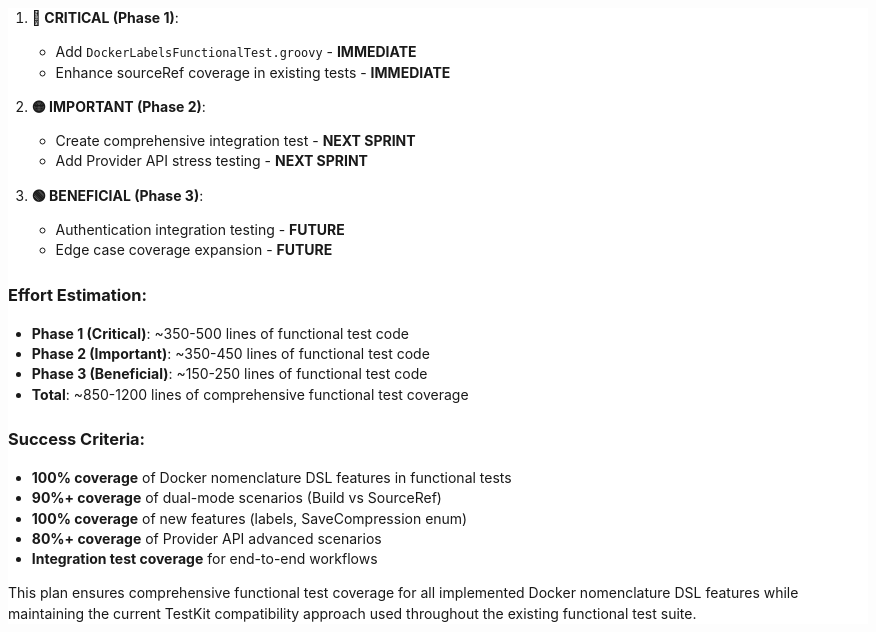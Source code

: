 1. **🔴 CRITICAL (Phase 1)**: 
   - Add `DockerLabelsFunctionalTest.groovy` - **IMMEDIATE**
   - Enhance sourceRef coverage in existing tests - **IMMEDIATE**

2. **🟡 IMPORTANT (Phase 2)**: 
   - Create comprehensive integration test - **NEXT SPRINT**
   - Add Provider API stress testing - **NEXT SPRINT**

3. **🟢 BENEFICIAL (Phase 3)**: 
   - Authentication integration testing - **FUTURE**
   - Edge case coverage expansion - **FUTURE**

### **Effort Estimation**:
- **Phase 1 (Critical)**: ~350-500 lines of functional test code
- **Phase 2 (Important)**: ~350-450 lines of functional test code  
- **Phase 3 (Beneficial)**: ~150-250 lines of functional test code
- **Total**: ~850-1200 lines of comprehensive functional test coverage

### **Success Criteria**:
- **100% coverage** of Docker nomenclature DSL features in functional tests
- **90%+ coverage** of dual-mode scenarios (Build vs SourceRef)
- **100% coverage** of new features (labels, SaveCompression enum)
- **80%+ coverage** of Provider API advanced scenarios
- **Integration test coverage** for end-to-end workflows

This plan ensures comprehensive functional test coverage for all implemented Docker nomenclature DSL features while maintaining the current TestKit compatibility approach used throughout the existing functional test suite.